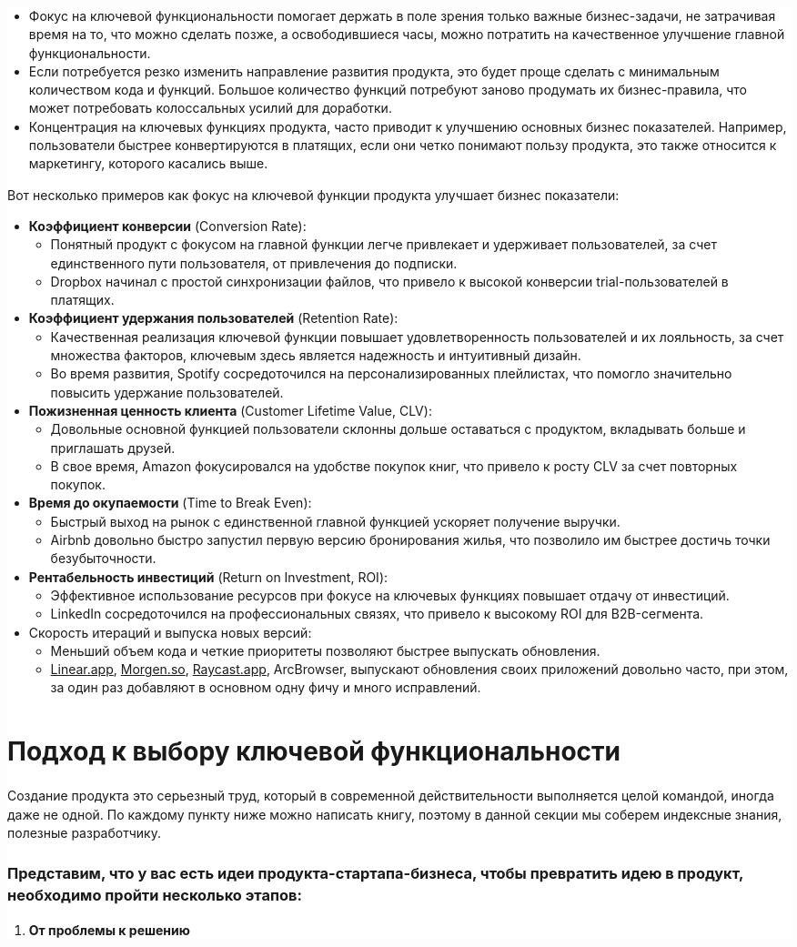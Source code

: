 - Фокус на ключевой функциональности помогает держать в поле зрения только важные бизнес-задачи, не затрачивая время на то, что можно сделать позже, а освободившиеся часы, можно потратить на качественное улучшение главной функциональности.
- Если потребуется резко изменить направление развития продукта, это будет проще сделать с минимальным количеством кода и функций. Большое количество функций потребуют заново продумать их бизнес-правила, что может потребовать колоссальных усилий для доработки.
- Концентрация на ключевых функциях продукта, часто приводит к улучшению основных бизнес показателей. Например, пользователи быстрее конвертируются в платящих, если они четко понимают пользу продукта, это также относится к маркетингу, которого касались выше.

Вот несколько примеров как фокус на ключевой функции продукта улучшает бизнес показатели:

- **Коэффициент конверсии** (Conversion Rate):
  - Понятный продукт с фокусом на главной функции легче привлекает и удерживает пользователей, за счет единственного пути пользователя, от привлечения до подписки.
  - Dropbox начинал с простой синхронизации файлов, что привело к высокой конверсии trial-пользователей в платящих.
- **Коэффициент удержания пользователей** (Retention Rate):
  - Качественная реализация ключевой функции повышает удовлетворенность пользователей и их лояльность, за счет множества факторов, ключевым здесь является надежность и интуитивный дизайн.
  - Во время развития, Spotify сосредоточился на персонализированных плейлистах, что помогло значительно повысить удержание пользователей.
- **Пожизненная ценность клиента** (Customer Lifetime Value, CLV):
  - Довольные основной функцией пользователи склонны дольше оставаться с продуктом, вкладывать больше и приглашать друзей.
  - В свое время, Amazon фокусировался на удобстве покупок книг, что привело к росту CLV за счет повторных покупок.
- **Время до окупаемости** (Time to Break Even):
  - Быстрый выход на рынок с единственной главной функцией ускоряет получение выручки.
  - Airbnb довольно быстро запустил первую версию бронирования жилья, что позволило им быстрее достичь точки безубыточности.
- **Рентабельность инвестиций** (Return on Investment, ROI):
  - Эффективное использование ресурсов при фокусе на ключевых функциях повышает отдачу от инвестиций.
  - LinkedIn сосредоточился на профессиональных связях, что привело к высокому ROI для B2B-сегмента.
- Скорость итераций и выпуска новых версий:
  - Меньший объем кода и четкие приоритеты позволяют быстрее выпускать обновления.
  - [Linear.app](http://Linear.app), [Morgen.so](http://Morgen.so), [Raycast.app](http://Raycast.app), ArcBrowser, выпускают обновления своих приложений довольно часто, при этом, за один раз добавляют в основном одну фичу и много исправлений.

# Подход к выбору ключевой функциональности

Создание продукта это серьезный труд, который в современной действительности выполняется целой командой, иногда даже не одной. По каждому пункту ниже можно написать книгу, поэтому в данной секции мы соберем индексные знания, полезные разработчику.

### Представим, что у вас есть идеи продукта-стартапа-бизнеса, чтобы превратить идею в продукт, необходимо пройти несколько этапов:

1. **От проблемы к решению**
